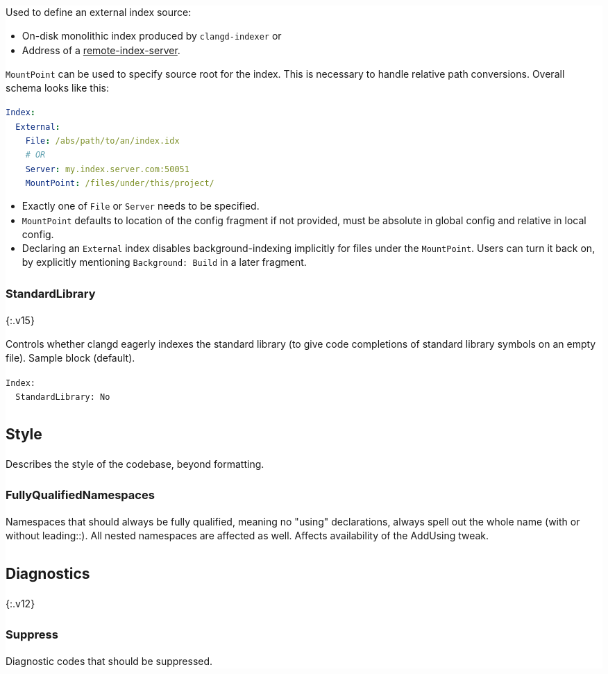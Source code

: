 Used to define an external index source:

- On-disk monolithic index produced by `clangd-indexer` or
- Address of a [remote-index-server](/guides/remote-index).

`MountPoint` can be used to specify source root for the index. This is necessary
to handle relative path conversions. Overall schema looks like this:

```yaml
Index:
  External:
    File: /abs/path/to/an/index.idx
    # OR
    Server: my.index.server.com:50051
    MountPoint: /files/under/this/project/
```

- Exactly one of `File` or `Server` needs to be specified.
- `MountPoint` defaults to location of the config fragment if not provided, must
  be absolute in global config and relative in local config.
- Declaring an `External` index disables background-indexing implicitly for
  files under the `MountPoint`. Users can turn it back on, by explicitly
  mentioning `Background: Build` in a later fragment.

### StandardLibrary
{:.v15}

Controls whether clangd eagerly indexes the standard library (to give
code completions of standard library symbols on an empty file). Sample block
(default).

```
Index:
  StandardLibrary: No
```

## Style

Describes the style of the codebase, beyond formatting.

### FullyQualifiedNamespaces

Namespaces that should always be fully qualified, meaning no "using"
declarations, always spell out the whole name (with or without leading::). 
All nested namespaces are affected as well.
Affects availability of the AddUsing tweak.

## Diagnostics
{:.v12}

### Suppress

Diagnostic codes that should be suppressed.
